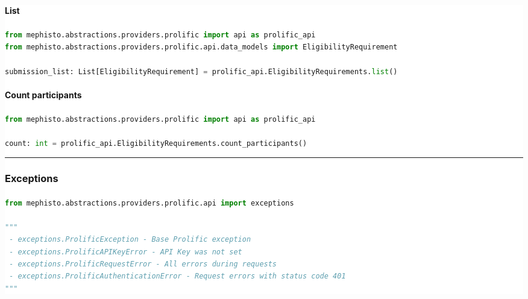 #### List

```python
from mephisto.abstractions.providers.prolific import api as prolific_api
from mephisto.abstractions.providers.prolific.api.data_models import EligibilityRequirement

submission_list: List[EligibilityRequirement] = prolific_api.EligibilityRequirements.list()
```

#### Count participants

```python
from mephisto.abstractions.providers.prolific import api as prolific_api

count: int = prolific_api.EligibilityRequirements.count_participants()
```



-------------------------------------------------------------------------------
### Exceptions

```python
from mephisto.abstractions.providers.prolific.api import exceptions

"""
 - exceptions.ProlificException - Base Prolific exception
 - exceptions.ProlificAPIKeyError - API Key was not set
 - exceptions.ProlificRequestError - All errors during requests
 - exceptions.ProlificAuthenticationError - Request errors with status code 401
"""
```
